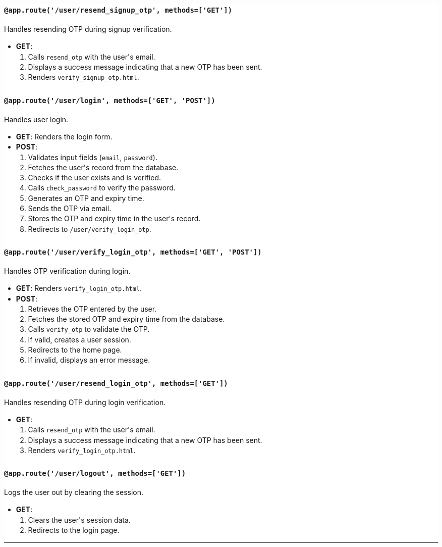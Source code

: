### `@app.route('/user/resend_signup_otp', methods=['GET'])`
Handles resending OTP during signup verification.

- **GET**:
  1. Calls `resend_otp` with the user's email.
  2. Displays a success message indicating that a new OTP has been sent.
  3. Renders `verify_signup_otp.html`.

### `@app.route('/user/login', methods=['GET', 'POST'])`
Handles user login.

- **GET**: Renders the login form.
- **POST**:
  1. Validates input fields (`email`, `password`).
  2. Fetches the user's record from the database.
  3. Checks if the user exists and is verified.
  4. Calls `check_password` to verify the password.
  5. Generates an OTP and expiry time.
  6. Sends the OTP via email.
  7. Stores the OTP and expiry time in the user's record.
  8. Redirects to `/user/verify_login_otp`.

### `@app.route('/user/verify_login_otp', methods=['GET', 'POST'])`
Handles OTP verification during login.

- **GET**: Renders `verify_login_otp.html`.
- **POST**:
  1. Retrieves the OTP entered by the user.
  2. Fetches the stored OTP and expiry time from the database.
  3. Calls `verify_otp` to validate the OTP.
  4. If valid, creates a user session.
  5. Redirects to the home page.
  6. If invalid, displays an error message.

### `@app.route('/user/resend_login_otp', methods=['GET'])`
Handles resending OTP during login verification.

- **GET**:
  1. Calls `resend_otp` with the user's email.
  2. Displays a success message indicating that a new OTP has been sent.
  3. Renders `verify_login_otp.html`.

### `@app.route('/user/logout', methods=['GET'])`
Logs the user out by clearing the session.

- **GET**:
  1. Clears the user's session data.
  2. Redirects to the login page.

---
